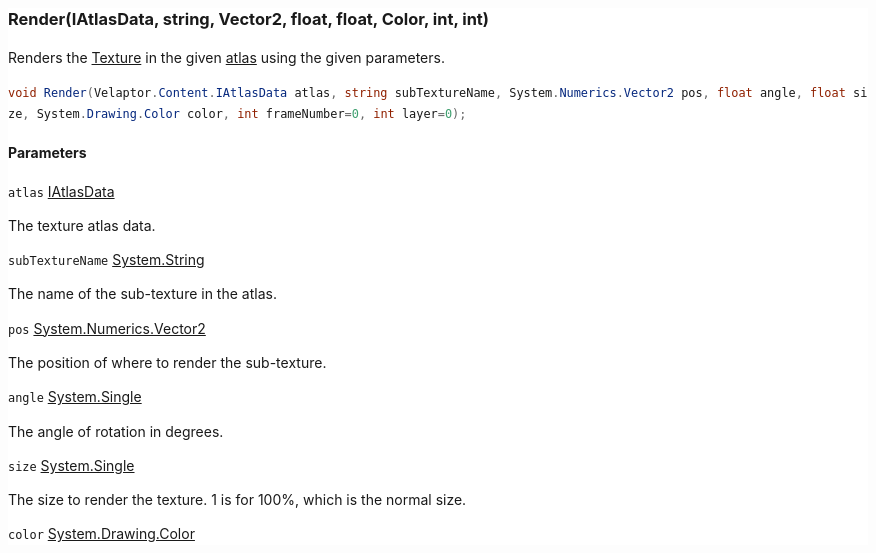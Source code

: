 <a name='Velaptor.Graphics.Renderers.ITextureRenderer.Render(Velaptor.Content.IAtlasData,string,System.Numerics.Vector2,float,float,System.Drawing.Color,int,int)'></a>

### Render(IAtlasData, string, Vector2, float, float, Color, int, int) 

Renders the [Texture](Velaptor.Content.Texture.md 'Velaptor.Content.Texture') in the given [atlas](Velaptor.Graphics.Renderers.ITextureRenderer.md#atlas 'Velaptor.Graphics.Renderers.ITextureRenderer.Render(Velaptor.Content.IAtlasData, string, System.Numerics.Vector2, float, float, System.Drawing.Color, int, int).atlas') using the given parameters.

```csharp
void Render(Velaptor.Content.IAtlasData atlas, string subTextureName, System.Numerics.Vector2 pos, float angle, float size, System.Drawing.Color color, int frameNumber=0, int layer=0);
```
#### Parameters

<a name='Velaptor.Graphics.Renderers.ITextureRenderer.Render(Velaptor.Content.IAtlasData,string,System.Numerics.Vector2,float,float,System.Drawing.Color,int,int).atlas'></a>

`atlas` [IAtlasData](Velaptor.Content.IAtlasData.md 'Velaptor.Content.IAtlasData')

The texture atlas data.

<a name='Velaptor.Graphics.Renderers.ITextureRenderer.Render(Velaptor.Content.IAtlasData,string,System.Numerics.Vector2,float,float,System.Drawing.Color,int,int).subTextureName'></a>

`subTextureName` [System.String](https://docs.microsoft.com/en-us/dotnet/api/System.String 'System.String')

The name of the sub-texture in the atlas.

<a name='Velaptor.Graphics.Renderers.ITextureRenderer.Render(Velaptor.Content.IAtlasData,string,System.Numerics.Vector2,float,float,System.Drawing.Color,int,int).pos'></a>

`pos` [System.Numerics.Vector2](https://docs.microsoft.com/en-us/dotnet/api/System.Numerics.Vector2 'System.Numerics.Vector2')

The position of where to render the sub-texture.

<a name='Velaptor.Graphics.Renderers.ITextureRenderer.Render(Velaptor.Content.IAtlasData,string,System.Numerics.Vector2,float,float,System.Drawing.Color,int,int).angle'></a>

`angle` [System.Single](https://docs.microsoft.com/en-us/dotnet/api/System.Single 'System.Single')

The angle of rotation in degrees.

<a name='Velaptor.Graphics.Renderers.ITextureRenderer.Render(Velaptor.Content.IAtlasData,string,System.Numerics.Vector2,float,float,System.Drawing.Color,int,int).size'></a>

`size` [System.Single](https://docs.microsoft.com/en-us/dotnet/api/System.Single 'System.Single')

The size to render the texture. 1 is for 100%, which is the normal size.

<a name='Velaptor.Graphics.Renderers.ITextureRenderer.Render(Velaptor.Content.IAtlasData,string,System.Numerics.Vector2,float,float,System.Drawing.Color,int,int).color'></a>

`color` [System.Drawing.Color](https://docs.microsoft.com/en-us/dotnet/api/System.Drawing.Color 'System.Drawing.Color')
